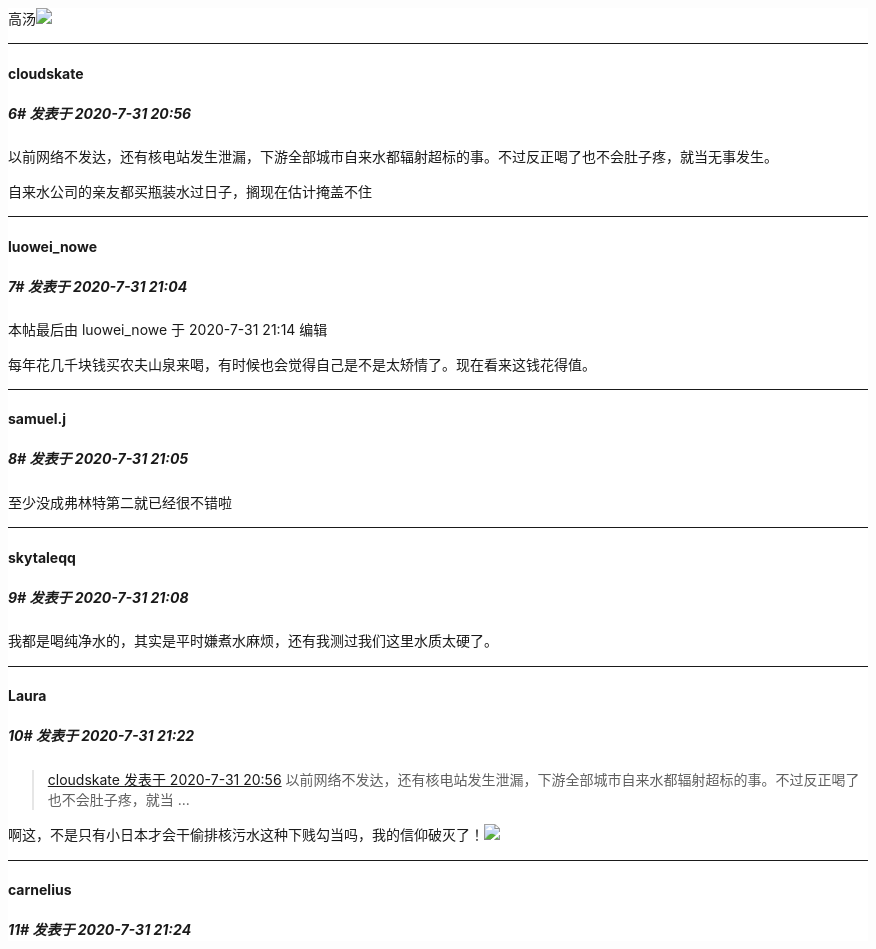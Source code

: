 
高汤<img src="https://static.saraba1st.com/image/smiley/face2017/124.png" referrerpolicy="no-referrer">


-----

####  cloudskate  
##### 6#       发表于 2020-7-31 20:56


以前网络不发达，还有核电站发生泄漏，下游全部城市自来水都辐射超标的事。不过反正喝了也不会肚子疼，就当无事发生。


自来水公司的亲友都买瓶装水过日子，搁现在估计掩盖不住


-----

####  luowei_nowe  
##### 7#       发表于 2020-7-31 21:04


 本帖最后由 luowei_nowe 于 2020-7-31 21:14 编辑 

每年花几千块钱买农夫山泉来喝，有时候也会觉得自己是不是太矫情了。现在看来这钱花得值。


-----

####  samuel.j  
##### 8#       发表于 2020-7-31 21:05


至少没成弗林特第二就已经很不错啦


-----

####  skytaleqq  
##### 9#       发表于 2020-7-31 21:08


我都是喝纯净水的，其实是平时嫌煮水麻烦，还有我测过我们这里水质太硬了。


-----

####  Laura  
##### 10#       发表于 2020-7-31 21:22


<blockquote><a href="httphttps://bbs.saraba1st.com/2b/forum.php?mod=redirect&amp;goto=findpost&amp;pid=48276343&amp;ptid=1952478" target="_blank">cloudskate 发表于 2020-7-31 20:56</a>
以前网络不发达，还有核电站发生泄漏，下游全部城市自来水都辐射超标的事。不过反正喝了也不会肚子疼，就当 ...</blockquote>
啊这，不是只有小日本才会干偷排核污水这种下贱勾当吗，我的信仰破灭了！<img src="https://static.saraba1st.com/image/smiley/face2017/047.png" referrerpolicy="no-referrer">


-----

####  carnelius  
##### 11#       发表于 2020-7-31 21:24
